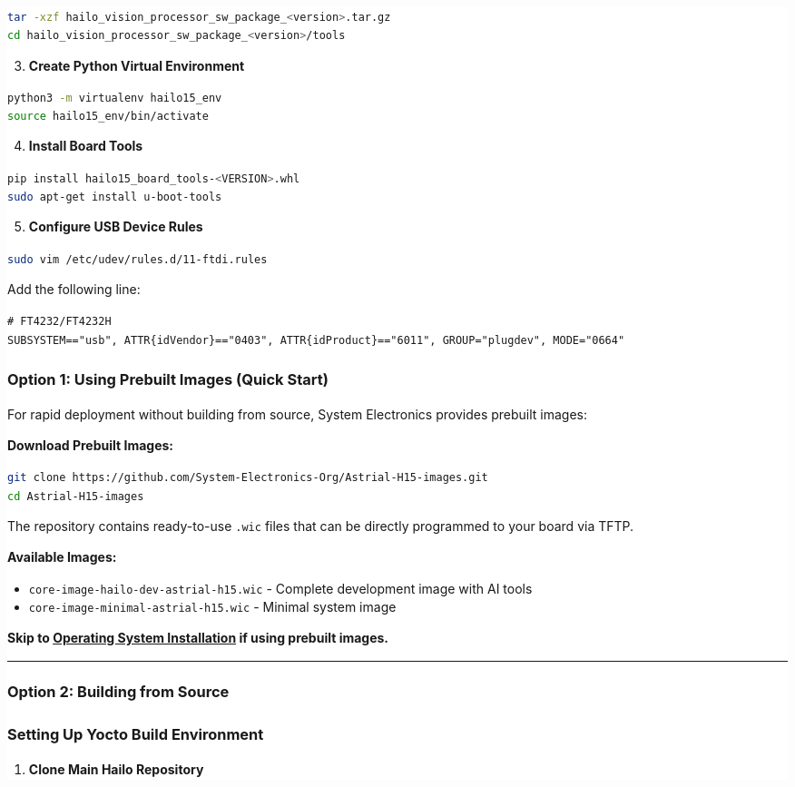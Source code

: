 ```bash
tar -xzf hailo_vision_processor_sw_package_<version>.tar.gz
cd hailo_vision_processor_sw_package_<version>/tools
```

3. **Create Python Virtual Environment**

```bash
python3 -m virtualenv hailo15_env
source hailo15_env/bin/activate
```

4. **Install Board Tools**

```bash
pip install hailo15_board_tools-<VERSION>.whl
sudo apt-get install u-boot-tools
```

5. **Configure USB Device Rules**

```bash
sudo vim /etc/udev/rules.d/11-ftdi.rules
```

Add the following line:
```
# FT4232/FT4232H 
SUBSYSTEM=="usb", ATTR{idVendor}=="0403", ATTR{idProduct}=="6011", GROUP="plugdev", MODE="0664"
```

### Option 1: Using Prebuilt Images (Quick Start)

For rapid deployment without building from source, System Electronics provides prebuilt images:

**Download Prebuilt Images:**
```bash
git clone https://github.com/System-Electronics-Org/Astrial-H15-images.git
cd Astrial-H15-images
```

The repository contains ready-to-use `.wic` files that can be directly programmed to your board via TFTP.

**Available Images:**
- `core-image-hailo-dev-astrial-h15.wic` - Complete development image with AI tools
- `core-image-minimal-astrial-h15.wic` - Minimal system image

**Skip to [Operating System Installation](#operating-system-installation) if using prebuilt images.**

---

### Option 2: Building from Source

### Setting Up Yocto Build Environment

1. **Clone Main Hailo Repository**
